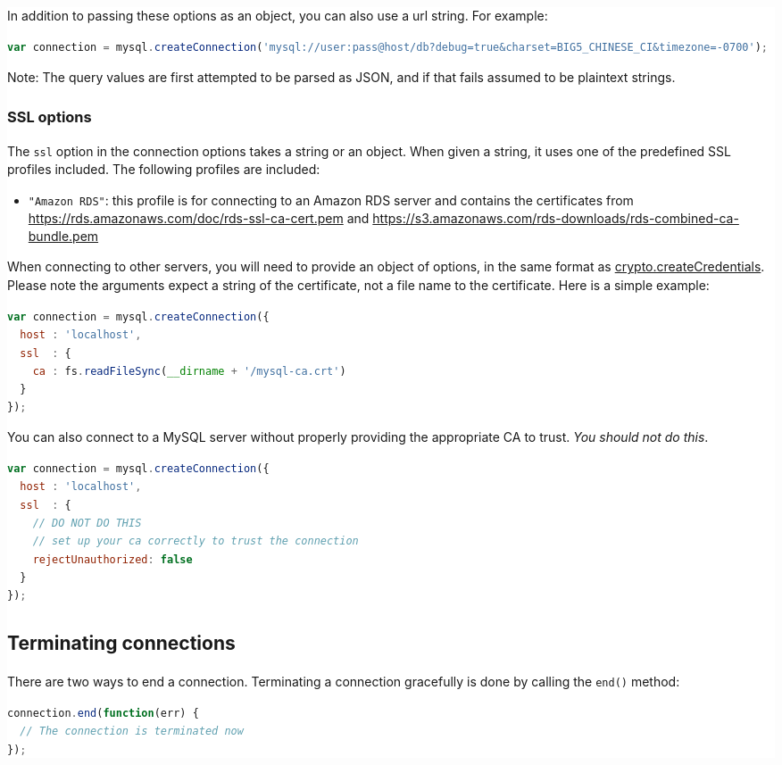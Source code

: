 
In addition to passing these options as an object, you can also use a url
string. For example:

```js
var connection = mysql.createConnection('mysql://user:pass@host/db?debug=true&charset=BIG5_CHINESE_CI&timezone=-0700');
```

Note: The query values are first attempted to be parsed as JSON, and if that
fails assumed to be plaintext strings.

### SSL options

The `ssl` option in the connection options takes a string or an object. When given a string,
it uses one of the predefined SSL profiles included. The following profiles are included:

* `"Amazon RDS"`: this profile is for connecting to an Amazon RDS server and contains the
  certificates from https://rds.amazonaws.com/doc/rds-ssl-ca-cert.pem and
  https://s3.amazonaws.com/rds-downloads/rds-combined-ca-bundle.pem

When connecting to other servers, you will need to provide an object of options, in the
same format as [crypto.createCredentials](http://nodejs.org/api/crypto.html#crypto_crypto_createcredentials_details).
Please note the arguments expect a string of the certificate, not a file name to the
certificate. Here is a simple example:

```js
var connection = mysql.createConnection({
  host : 'localhost',
  ssl  : {
    ca : fs.readFileSync(__dirname + '/mysql-ca.crt')
  }
});
```

You can also connect to a MySQL server without properly providing the appropriate
CA to trust. _You should not do this_.

```js
var connection = mysql.createConnection({
  host : 'localhost',
  ssl  : {
    // DO NOT DO THIS
    // set up your ca correctly to trust the connection
    rejectUnauthorized: false
  }
});
```

## Terminating connections

There are two ways to end a connection. Terminating a connection gracefully is
done by calling the `end()` method:

```js
connection.end(function(err) {
  // The connection is terminated now
});
```
